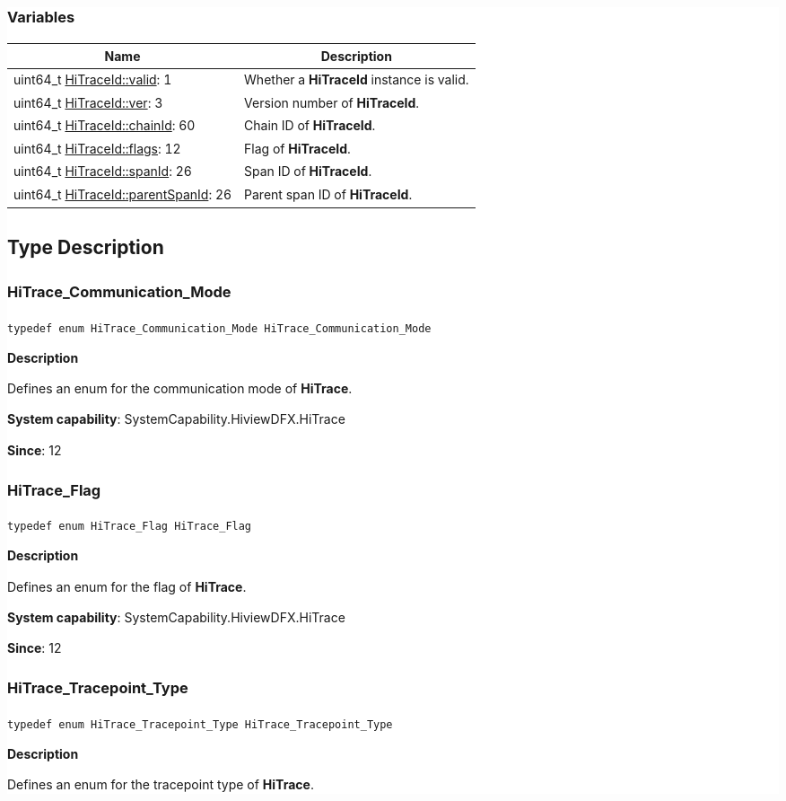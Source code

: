 
### Variables

| Name| Description| 
| -------- | -------- |
| uint64_t [HiTraceId::valid](#valid): 1 | Whether a **HiTraceId** instance is valid.| 
| uint64_t [HiTraceId::ver](#ver): 3 | Version number of **HiTraceId**. | 
| uint64_t [HiTraceId::chainId](#chainid): 60 | Chain ID of **HiTraceId**. | 
| uint64_t [HiTraceId::flags](#flags): 12 | Flag of **HiTraceId**. | 
| uint64_t [HiTraceId::spanId](#spanid): 26 | Span ID of **HiTraceId**. | 
| uint64_t [HiTraceId::parentSpanId](#parentspanid): 26 | Parent span ID of **HiTraceId**. | 


## Type Description


### HiTrace_Communication_Mode

```
typedef enum HiTrace_Communication_Mode HiTrace_Communication_Mode
```

**Description**

Defines an enum for the communication mode of **HiTrace**.

**System capability**: SystemCapability.HiviewDFX.HiTrace

**Since**: 12


### HiTrace_Flag

```
typedef enum HiTrace_Flag HiTrace_Flag
```

**Description**

Defines an enum for the flag of **HiTrace**.

**System capability**: SystemCapability.HiviewDFX.HiTrace

**Since**: 12


### HiTrace_Tracepoint_Type

```
typedef enum HiTrace_Tracepoint_Type HiTrace_Tracepoint_Type
```

**Description**

Defines an enum for the tracepoint type of **HiTrace**.
